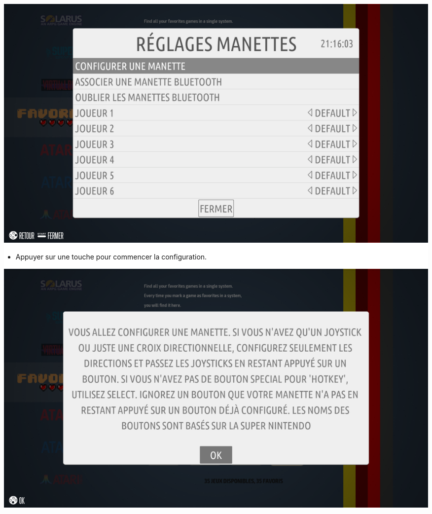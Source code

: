 ![](/migration-images/usage-basique/image%20%28124%29.png)

* Appuyer sur une touche pour commencer la configuration.

![](/migration-images/usage-basique/image%20%28159%29.png)
